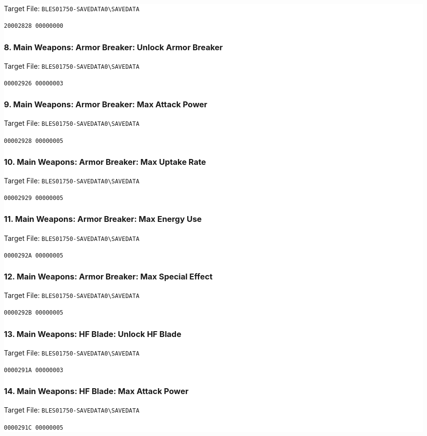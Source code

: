 Target File: `BLES01750-SAVEDATA0\SAVEDATA`

```
20002828 00000000
```

### 8. Main Weapons: Armor Breaker: Unlock Armor Breaker

Target File: `BLES01750-SAVEDATA0\SAVEDATA`

```
00002926 00000003
```

### 9. Main Weapons: Armor Breaker: Max Attack Power

Target File: `BLES01750-SAVEDATA0\SAVEDATA`

```
00002928 00000005
```

### 10. Main Weapons: Armor Breaker: Max Uptake Rate

Target File: `BLES01750-SAVEDATA0\SAVEDATA`

```
00002929 00000005
```

### 11. Main Weapons: Armor Breaker: Max Energy Use

Target File: `BLES01750-SAVEDATA0\SAVEDATA`

```
0000292A 00000005
```

### 12. Main Weapons: Armor Breaker: Max Special Effect

Target File: `BLES01750-SAVEDATA0\SAVEDATA`

```
0000292B 00000005
```

### 13. Main Weapons: HF Blade: Unlock HF Blade

Target File: `BLES01750-SAVEDATA0\SAVEDATA`

```
0000291A 00000003
```

### 14. Main Weapons: HF Blade: Max Attack Power

Target File: `BLES01750-SAVEDATA0\SAVEDATA`

```
0000291C 00000005
```
